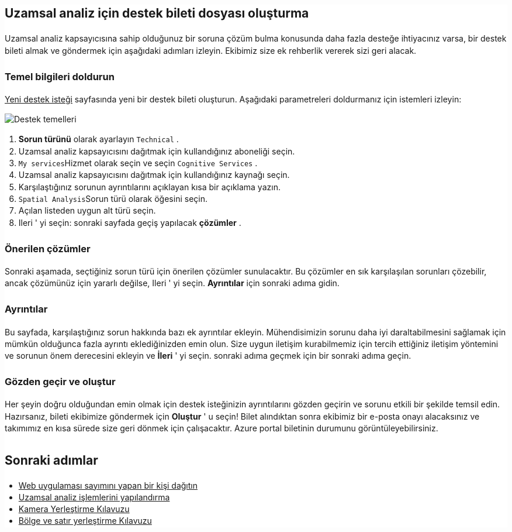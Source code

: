 
## <a name="how-to-file-a-support-ticket-for-spatial-analysis"></a>Uzamsal analiz için destek bileti dosyası oluşturma 

Uzamsal analiz kapsayıcısına sahip olduğunuz bir soruna çözüm bulma konusunda daha fazla desteğe ihtiyacınız varsa, bir destek bileti almak ve göndermek için aşağıdaki adımları izleyin. Ekibimiz size ek rehberlik vererek sizi geri alacak. 

### <a name="fill-out-the-basics"></a>Temel bilgileri doldurun 
[Yeni destek isteği](https://ms.portal.azure.com/#blade/Microsoft_Azure_Support/HelpAndSupportBlade/newsupportrequest) sayfasında yeni bir destek bileti oluşturun. Aşağıdaki parametreleri doldurmanız için istemleri izleyin:

![Destek temelleri](./media/support-ticket-page-1-final.png)

1. **Sorun türünü** olarak ayarlayın `Technical` .
2. Uzamsal analiz kapsayıcısını dağıtmak için kullandığınız aboneliği seçin.
3. `My services`Hizmet olarak seçin ve seçin `Cognitive Services` .
4. Uzamsal analiz kapsayıcısını dağıtmak için kullandığınız kaynağı seçin.
5. Karşılaştığınız sorunun ayrıntılarını açıklayan kısa bir açıklama yazın. 
6. `Spatial Analysis`Sorun türü olarak öğesini seçin.
7. Açılan listeden uygun alt türü seçin.
8. Ileri ' yi seçin: sonraki sayfada geçiş yapılacak **çözümler** .

### <a name="recommended-solutions"></a>Önerilen çözümler
Sonraki aşamada, seçtiğiniz sorun türü için önerilen çözümler sunulacaktır. Bu çözümler en sık karşılaşılan sorunları çözebilir, ancak çözümünüz için yararlı değilse, Ileri ' yi seçin. **Ayrıntılar** için sonraki adıma gidin.

### <a name="details"></a>Ayrıntılar
Bu sayfada, karşılaştığınız sorun hakkında bazı ek ayrıntılar ekleyin. Mühendisimizin sorunu daha iyi daraltabilmesini sağlamak için mümkün olduğunca fazla ayrıntı eklediğinizden emin olun. Size uygun iletişim kurabilmemiz için tercih ettiğiniz iletişim yöntemini ve sorunun önem derecesini ekleyin ve **İleri** ' yi seçin. sonraki adıma geçmek için bir sonraki adıma geçin. 

### <a name="review-and-create"></a>Gözden geçir ve oluştur 
Her şeyin doğru olduğundan emin olmak için destek isteğinizin ayrıntılarını gözden geçirin ve sorunu etkili bir şekilde temsil edin. Hazırsanız, bileti ekibimize göndermek için **Oluştur** ' u seçin! Bilet alındıktan sonra ekibimiz bir e-posta onayı alacaksınız ve takımımız en kısa sürede size geri dönmek için çalışacaktır. Azure portal biletinin durumunu görüntüleyebilirsiniz.

## <a name="next-steps"></a>Sonraki adımlar

* [Web uygulaması sayımını yapan bir kişi dağıtın](spatial-analysis-web-app.md)
* [Uzamsal analiz işlemlerini yapılandırma](./spatial-analysis-operations.md)
* [Kamera Yerleştirme Kılavuzu](spatial-analysis-camera-placement.md)
* [Bölge ve satır yerleştirme Kılavuzu](spatial-analysis-zone-line-placement.md)
